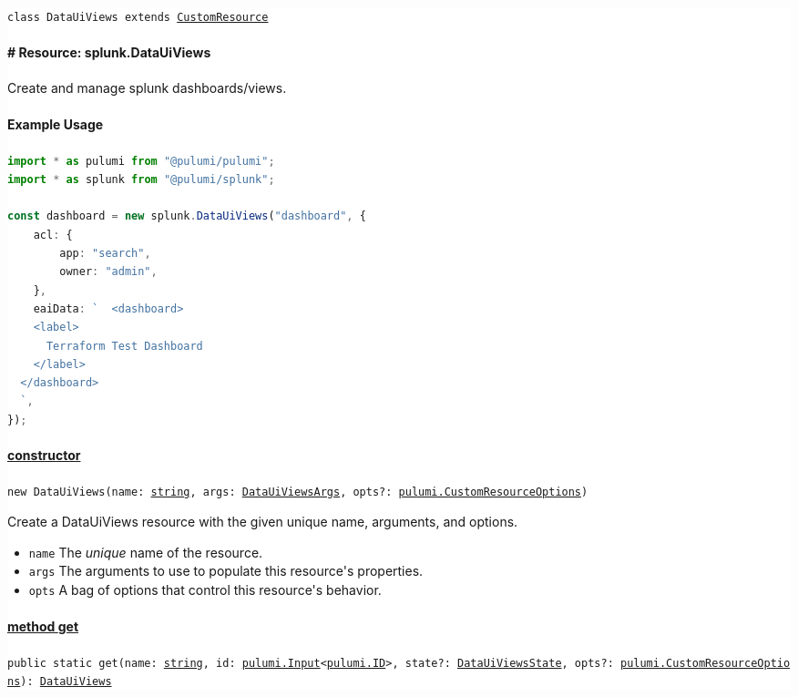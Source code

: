 <pre class="highlight"><code><span class='kr'>class</span> <span class='nx'>DataUiViews</span> <span class='kr'>extends</span> <a href='/docs/reference/pkg/nodejs/pulumi/pulumi/#CustomResource'>CustomResource</a></code></pre>

#### # Resource: splunk.DataUiViews

Create and manage splunk dashboards/views.
#### Example Usage

```typescript
import * as pulumi from "@pulumi/pulumi";
import * as splunk from "@pulumi/splunk";

const dashboard = new splunk.DataUiViews("dashboard", {
    acl: {
        app: "search",
        owner: "admin",
    },
    eaiData: `  <dashboard>
    <label>
      Terraform Test Dashboard
    </label>
  </dashboard>
  `,
});
```

<h4 class="pdoc-member-header" id="DataUiViews-constructor">
<a class="pdoc-child-name" href="https://github.com/pulumi/pulumi-splunk/blob/0f38d8cf474414dda4ca015d9c364aff5b28618a/sdk/nodejs/dataUiViews.ts#L69"> <b>constructor</b></a>
</h4>


<pre class="highlight"><code><span class='kd'></span><span class='kd'>new</span> DataUiViews(name: <span class='kd'><a href='https://developer.mozilla.org/en-US/docs/Web/JavaScript/Reference/Global_Objects/String'>string</a></span>, args: <a href='#DataUiViewsArgs'>DataUiViewsArgs</a>, opts?: <a href='/docs/reference/pkg/nodejs/pulumi/pulumi/#CustomResourceOptions'>pulumi.CustomResourceOptions</a>)</code></pre>


Create a DataUiViews resource with the given unique name, arguments, and options.

* `name` The _unique_ name of the resource.
* `args` The arguments to use to populate this resource&#39;s properties.
* `opts` A bag of options that control this resource&#39;s behavior.

<h4 class="pdoc-member-header" id="DataUiViews-get">
<a class="pdoc-child-name" href="https://github.com/pulumi/pulumi-splunk/blob/0f38d8cf474414dda4ca015d9c364aff5b28618a/sdk/nodejs/dataUiViews.ts#L42">method <b>get</b></a>
</h4>


<pre class="highlight"><code><span class='kd'>public static </span>get(name: <span class='kd'><a href='https://developer.mozilla.org/en-US/docs/Web/JavaScript/Reference/Global_Objects/String'>string</a></span>, id: <a href='/docs/reference/pkg/nodejs/pulumi/pulumi/#Input'>pulumi.Input</a>&lt;<a href='/docs/reference/pkg/nodejs/pulumi/pulumi/#ID'>pulumi.ID</a>&gt;, state?: <a href='#DataUiViewsState'>DataUiViewsState</a>, opts?: <a href='/docs/reference/pkg/nodejs/pulumi/pulumi/#CustomResourceOptions'>pulumi.CustomResourceOptions</a>): <a href='#DataUiViews'>DataUiViews</a></code></pre>
